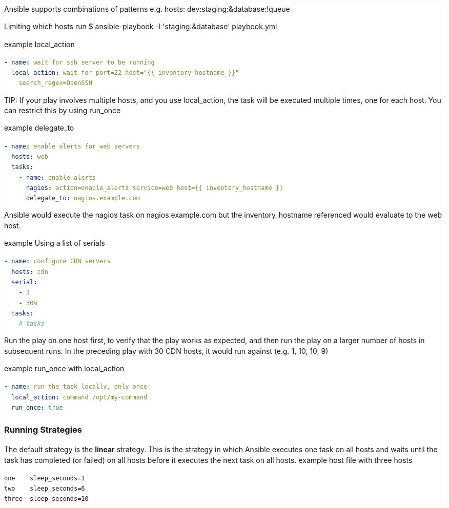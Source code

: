 Ansible supports combinations of patterns e.g.
hosts: dev:staging:&database:!queue

Limiting which hosts run
$ ansible-playbook -l 'staging:&database' playbook.yml

example local_action 
```yaml
- name: wait for ssh server to be running
  local_action: wait_for_port=22 host="{{ inventory_hostname }}"
    search_regex=OpenSSH
```
TIP: If your play involves multiple hosts, and you use local_action, the task will be executed multiple times, one for each host. You can restrict this by using run_once

example delegate_to
```yaml
- name: enable alerts for web servers
  hosts: web
  tasks:
    - name: enable alerts
      nagios: action=enable_alerts service=web host={{ inventory_hostname }}
      delegate_to: nagios.example.com
```
Ansible would execute the nagios task on nagios.example.com but the inventory_hostname referenced would evaluate to the web host.

example Using a list of serials
```yaml
- name: configure CDN servers
  hosts: cdn
  serial:
    - 1
    - 30%
  tasks:
    # tasks
```
Run the play on one host first, to verify that the play works as expected, and then run the play on a larger number of hosts in subsequent runs.
In the preceding play with 30 CDN hosts, it would run against (e.g. 1, 10, 10, 9)

example run_once with local_action
```yaml
- name: run the task locally, only once
  local_action: command /opt/my-command
  run_once: true
```

### Running Strategies

The default strategy is the **linear** strategy. This is the strategy in which Ansible executes one task on all hosts and waits until the task has completed (or failed) on all hosts before it executes the next task on all hosts.
example host file with three hosts
```
one    sleep_seconds=1
two    sleep_seconds=6
three  sleep_seconds=10
```
